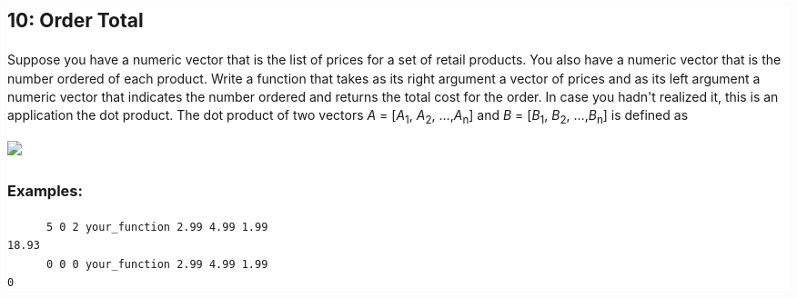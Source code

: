 </div>


<div id="P10_Order_Total_Dot_Product" class="problem" markdown="1">

## 10: Order Total 
Suppose you have a numeric vector that is the list of prices for a set of retail products. You also have a numeric vector that is the number ordered of each product. Write a function that takes as its right argument a vector of prices and as its left argument a numeric vector that indicates the number ordered and returns the total cost for the order. In case you hadn't realized it, this is an application the dot product. The dot product of two vectors <span class="math"><i>A</i> = [<i>A</i><sub>1</sub>, <i>A</i><sub>2</sub>, …,<i>A</i><sub>n</sub>]</span> and <span class="math"><i>B</i> = [<i>B</i><sub>1</sub>, <i>B</i><sub>2</sub>, …,<i>B</i><sub>n</sub>]</span> is defined as

<p style="overflow-x: auto;">
  <img src="{{ site.url }}{{ site.baseurl }}/img/innerprod.svg" style="width: 30em;">
</p>

### Examples:

```APL
      5 0 2 your_function 2.99 4.99 1.99
18.93
      0 0 0 your_function 2.99 4.99 1.99
0 
```

</div>


